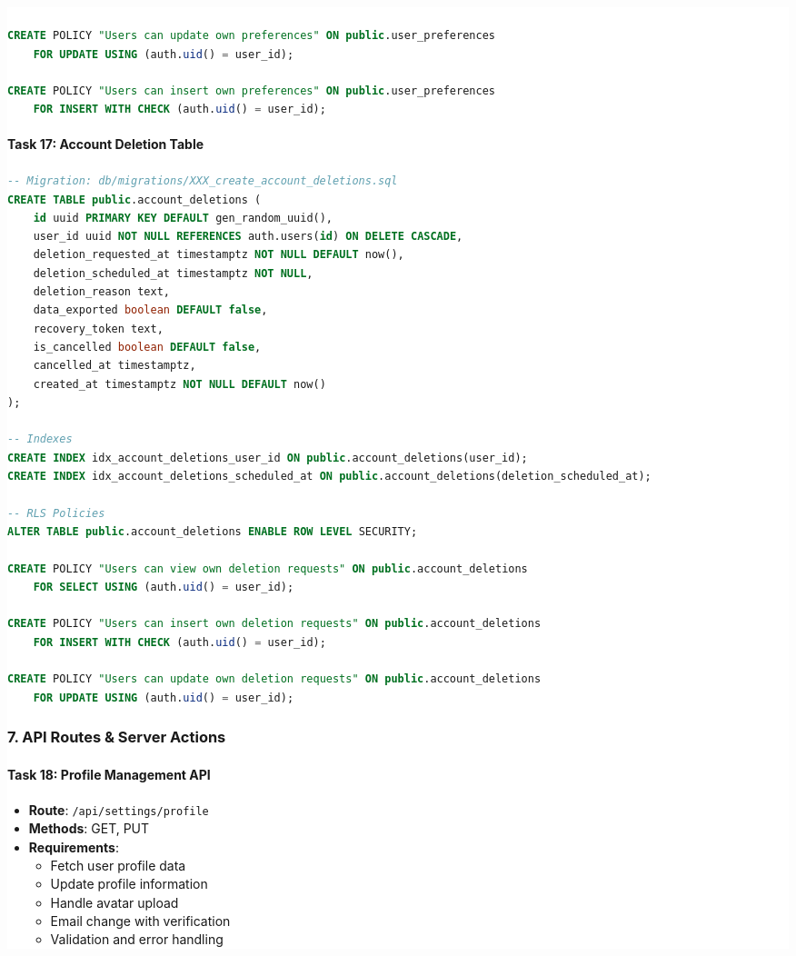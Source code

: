 ```sql

CREATE POLICY "Users can update own preferences" ON public.user_preferences
    FOR UPDATE USING (auth.uid() = user_id);

CREATE POLICY "Users can insert own preferences" ON public.user_preferences
    FOR INSERT WITH CHECK (auth.uid() = user_id);
```

#### **Task 17: Account Deletion Table**
```sql
-- Migration: db/migrations/XXX_create_account_deletions.sql
CREATE TABLE public.account_deletions (
    id uuid PRIMARY KEY DEFAULT gen_random_uuid(),
    user_id uuid NOT NULL REFERENCES auth.users(id) ON DELETE CASCADE,
    deletion_requested_at timestamptz NOT NULL DEFAULT now(),
    deletion_scheduled_at timestamptz NOT NULL,
    deletion_reason text,
    data_exported boolean DEFAULT false,
    recovery_token text,
    is_cancelled boolean DEFAULT false,
    cancelled_at timestamptz,
    created_at timestamptz NOT NULL DEFAULT now()
);

-- Indexes
CREATE INDEX idx_account_deletions_user_id ON public.account_deletions(user_id);
CREATE INDEX idx_account_deletions_scheduled_at ON public.account_deletions(deletion_scheduled_at);

-- RLS Policies
ALTER TABLE public.account_deletions ENABLE ROW LEVEL SECURITY;

CREATE POLICY "Users can view own deletion requests" ON public.account_deletions
    FOR SELECT USING (auth.uid() = user_id);

CREATE POLICY "Users can insert own deletion requests" ON public.account_deletions
    FOR INSERT WITH CHECK (auth.uid() = user_id);

CREATE POLICY "Users can update own deletion requests" ON public.account_deletions
    FOR UPDATE USING (auth.uid() = user_id);
```

### **7. API Routes & Server Actions**

#### **Task 18: Profile Management API**
- **Route**: `/api/settings/profile`
- **Methods**: GET, PUT
- **Requirements**:
  - Fetch user profile data
  - Update profile information
  - Handle avatar upload
  - Email change with verification
  - Validation and error handling

